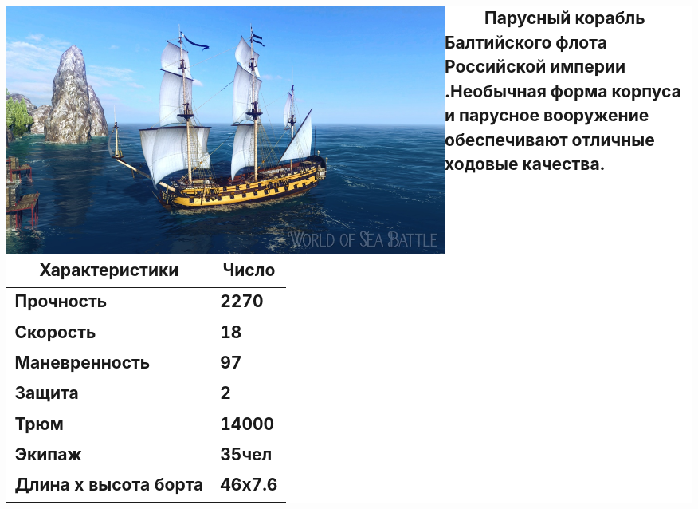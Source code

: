 <img src="photo7.jpg" width="550" align="left" class="nomber1"><h2><div style="text-indent:50px ;"><div class="nomber3">Парусный корабль Балтийского флота Российской империи
.Необычная форма корпуса и парусное вооружение обеспечивают отличные ходовые качества.</div></div></h2>
</h2> <h2><table>
<thead>
<tr>
<th>Характеристики</th>
<th>Число</th>
</tr>
</thead>
<tbody>
<tr>
<td>Прочность</td>
<td>2270</td>
</tr>
<tr>
<td>Скорость</td>
<td>18</td>
</tr>
<tr>
<td>Маневренность</td>
<td>97</td>
</tr>
<tr>
<td>Защита</td>
<td>2</td>
</tr>
<tr>
<td>Трюм</td>
<td>14000</td>
</tr>
<tr>
<td>Экипаж</td>
<td>35чел</td>
</tr>
<tr>
<td>Длина x высота борта</td>
<td>46x7.6</td>
</tr>